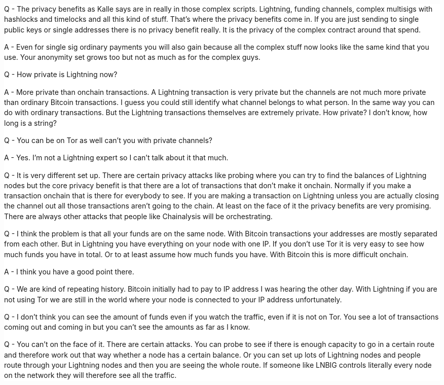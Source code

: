 Q - The privacy benefits as Kalle says are in really in those complex
scripts. Lightning, funding channels, complex multisigs with hashlocks
and timelocks and all this kind of stuff. That’s where the privacy
benefits come in. If you are just sending to single public keys or
single addresses there is no privacy benefit really. It is the privacy
of the complex contract around that spend.

A - Even for single sig ordinary payments you will also gain because all
the complex stuff now looks like the same kind that you use. Your
anonymity set grows too but not as much as for the complex guys.

Q - How private is Lightning now?

A - More private than onchain transactions. A Lightning transaction is
very private but the channels are not much more private than ordinary
Bitcoin transactions. I guess you could still identify what channel
belongs to what person. In the same way you can do with ordinary
transactions. But the Lightning transactions themselves are extremely
private. How private? I don’t know, how long is a string?

Q - You can be on Tor as well can’t you with private channels?

A - Yes. I’m not a Lightning expert so I can’t talk about it that much.

Q - It is very different set up. There are certain privacy attacks like
probing where you can try to find the balances of Lightning nodes but
the core privacy benefit is that there are a lot of transactions that
don’t make it onchain. Normally if you make a transaction onchain that
is there for everybody to see. If you are making a transaction on
Lightning unless you are actually closing the channel out all those
transactions aren’t going to the chain. At least on the face of it the
privacy benefits are very promising. There are always other attacks that
people like Chainalysis will be orchestrating.

Q - I think the problem is that all your funds are on the same node.
With Bitcoin transactions your addresses are mostly separated from each
other. But in Lightning you have everything on your node with one IP. If
you don’t use Tor it is very easy to see how much funds you have in
total. Or to at least assume how much funds you have. With Bitcoin this
is more difficult onchain.

A - I think you have a good point there.

Q - We are kind of repeating history. Bitcoin initially had to pay to IP
address I was hearing the other day. With Lightning if you are not using
Tor we are still in the world where your node is connected to your IP
address unfortunately.

Q - I don’t think you can see the amount of funds even if you watch the
traffic, even if it is not on Tor. You see a lot of transactions coming
out and coming in but you can’t see the amounts as far as I know.

Q - You can’t on the face of it. There are certain attacks. You can
probe to see if there is enough capacity to go in a certain route and
therefore work out that way whether a node has a certain balance. Or you
can set up lots of Lightning nodes and people route through your
Lightning nodes and then you are seeing the whole route. If someone like
LNBIG controls literally every node on the network they will therefore
see all the traffic.
